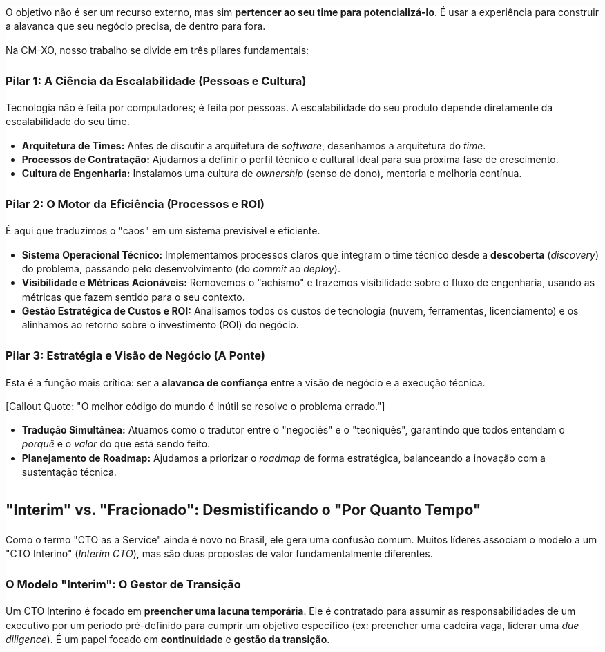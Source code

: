 O objetivo não é ser um recurso externo, mas sim **pertencer ao seu time para potencializá-lo**. É usar a experiência para construir a alavanca que seu negócio precisa, de dentro para fora.

Na CM-XO, nosso trabalho se divide em três pilares fundamentais:

### Pilar 1: A Ciência da Escalabilidade (Pessoas e Cultura)

Tecnologia não é feita por computadores; é feita por pessoas. A escalabilidade do seu produto depende diretamente da escalabilidade do seu time.

* **Arquitetura de Times:** Antes de discutir a arquitetura de *software*, desenhamos a arquitetura do *time*.
* **Processos de Contratação:** Ajudamos a definir o perfil técnico e cultural ideal para sua próxima fase de crescimento.
* **Cultura de Engenharia:** Instalamos uma cultura de *ownership* (senso de dono), mentoria e melhoria contínua.

### Pilar 2: O Motor da Eficiência (Processos e ROI)

É aqui que traduzimos o "caos" em um sistema previsível e eficiente.

* **Sistema Operacional Técnico:** Implementamos processos claros que integram o time técnico desde a **descoberta** (*discovery*) do problema, passando pelo desenvolvimento (do *commit* ao *deploy*).
* **Visibilidade e Métricas Acionáveis:** Removemos o "achismo" e trazemos visibilidade sobre o fluxo de engenharia, usando as métricas que fazem sentido para o seu contexto.
* **Gestão Estratégica de Custos e ROI:** Analisamos todos os custos de tecnologia (nuvem, ferramentas, licenciamento) e os alinhamos ao retorno sobre o investimento (ROI) do negócio.

### Pilar 3: Estratégia e Visão de Negócio (A Ponte)

Esta é a função mais crítica: ser a **alavanca de confiança** entre a visão de negócio e a execução técnica.

[Callout Quote: "O melhor código do mundo é inútil se resolve o problema errado."]

* **Tradução Simultânea:** Atuamos como o tradutor entre o "negociês" e o "tecniquês", garantindo que todos entendam o *porquê* e o *valor* do que está sendo feito.
* **Planejamento de Roadmap:** Ajudamos a priorizar o *roadmap* de forma estratégica, balanceando a inovação com a sustentação técnica.

## "Interim" vs. "Fracionado": Desmistificando o "Por Quanto Tempo"

Como o termo "CTO as a Service" ainda é novo no Brasil, ele gera uma confusão comum. Muitos líderes associam o modelo a um "CTO Interino" (*Interim CTO*), mas são duas propostas de valor fundamentalmente diferentes.

### O Modelo "Interim": O Gestor de Transição

Um CTO Interino é focado em **preencher uma lacuna temporária**. Ele é contratado para assumir as responsabilidades de um executivo por um período pré-definido para cumprir um objetivo específico (ex: preencher uma cadeira vaga, liderar uma *due diligence*). É um papel focado em **continuidade** e **gestão da transição**.
